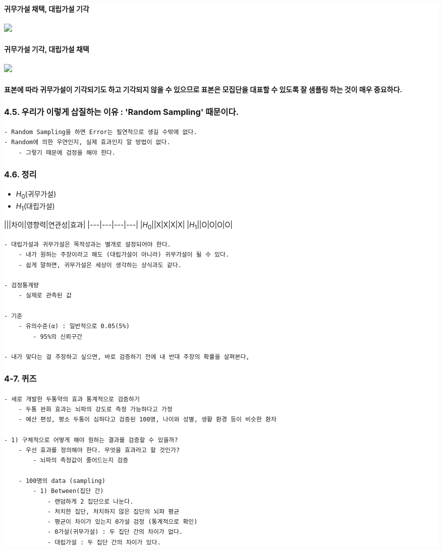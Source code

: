 #### 귀무가설 채택, 대립가설 기각
<img src = "https://t1.daumcdn.net/cfile/tistory/2363874A58D9E26403">

#### 귀무가설 기각, 대립가설 채택
<img src = "https://t1.daumcdn.net/cfile/tistory/2770224E58D9E5C407">

#### 표본에 따라 귀무가설이 기각되기도 하고 기각되지 않을 수 있으므로 표본은 모집단을 대표할 수 있도록 잘 샘플링 하는 것이 매우 중요하다.


### 4.5. 우리가 이렇게 삽질하는 이유 : 'Random Sampling' 때문이다.
    - Random Sampling을 하면 Error는 필연적으로 생길 수밖에 없다.
    - Random에 의한 우연인지, 실제 효과인지 알 방법이 없다.
        - 그렇기 때문에 검정을 해야 한다.

### 4.6. 정리
- ${H_0}$(귀무가설)
- ${H_1}$(대립가설)

|||차이|영향력|연관성|효과|
|---|---|---|---|
|${H_0}$||X|X|X|X|
|${H_1}$||O|O|O|O|

    - 대립가설과 귀무가설은 목적성과는 별개로 설정되어야 한다.
        - 내가 원하는 주장이라고 해도 (대립가설이 아니라) 귀무가설이 될 수 있다.
        - 쉽게 말하면, 귀무가설은 세상이 생각하는 상식과도 같다.

    - 검정통계량
        - 실제로 관측된 값

    - 기준
        - 유의수준(α) : 일반적으로 0.05(5%)
            - 95%의 신뢰구간

    - 내가 맞다는 걸 주장하고 싶으면, 바로 검증하기 전에 내 반대 주장의 확률을 살펴본다,


### 4-7. 퀴즈
    - 새로 개발한 두통약의 효과 통계적으로 검증하기
        - 두통 완화 효과는 뇌파의 강도로 측정 가능하다고 가정
        - 예산 편성, 평소 두통이 심하다고 검증된 100명, 나이와 성별, 생활 환경 등이 비슷한 환자

    - 1) 구체적으로 어떻게 해야 원하는 결과를 검증할 수 있을까?
        - 우선 효과를 정의해야 한다. 무엇을 효과라고 할 것인가?
            - 뇌파의 측정값이 줄어드는지 검증
            
        - 100명의 data (sampling)
            - 1) Between(집단 간)
                - 랜덤하게 2 집단으로 나눈다.
                - 처치한 집단, 처치하지 않은 집단의 뇌파 평균
                - 평균이 차이가 있는지 0가설 검정 (통계적으로 확인)
                - 0가설(귀무가설) : 두 집단 간의 차이가 없다.
                - 대립가설 : 두 집단 간의 차이가 있다.
                